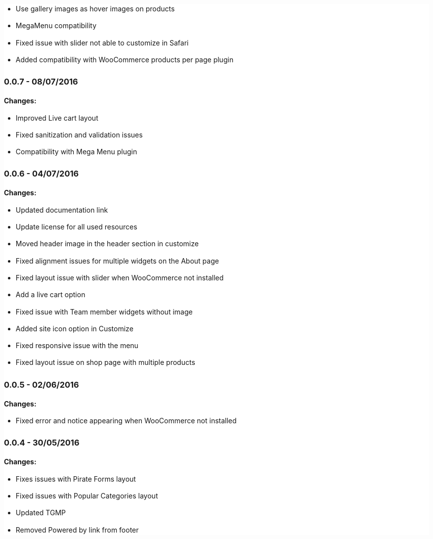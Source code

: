 - Use gallery images as hover images on products

- MegaMenu compatibility

- Fixed issue with slider not able to customize in Safari

- Added compatibility with WooCommerce products per page plugin


### 0.0.7 - 08/07/2016

**Changes:** 

- Improved Live cart layout

- Fixed sanitization and validation issues

- Compatibility with Mega Menu plugin


### 0.0.6 - 04/07/2016

**Changes:** 

- Updated documentation link

- Update license for all used resources

- Moved header image in the header section in customize

- Fixed alignment issues for multiple widgets on the About page

- Fixed layout issue with slider when WooCommerce not installed

- Add a live cart option

- Fixed issue with Team member widgets without image

- Added site icon option in Customize

- Fixed responsive issue with the menu

- Fixed layout issue on shop page with multiple products


### 0.0.5 - 02/06/2016

**Changes:** 

- Fixed error and notice appearing when WooCommerce not installed


### 0.0.4 - 30/05/2016

**Changes:** 

- Fixes issues with Pirate Forms layout

- Fixed issues with Popular Categories layout

- Updated TGMP

- Removed Powered by link from footer
